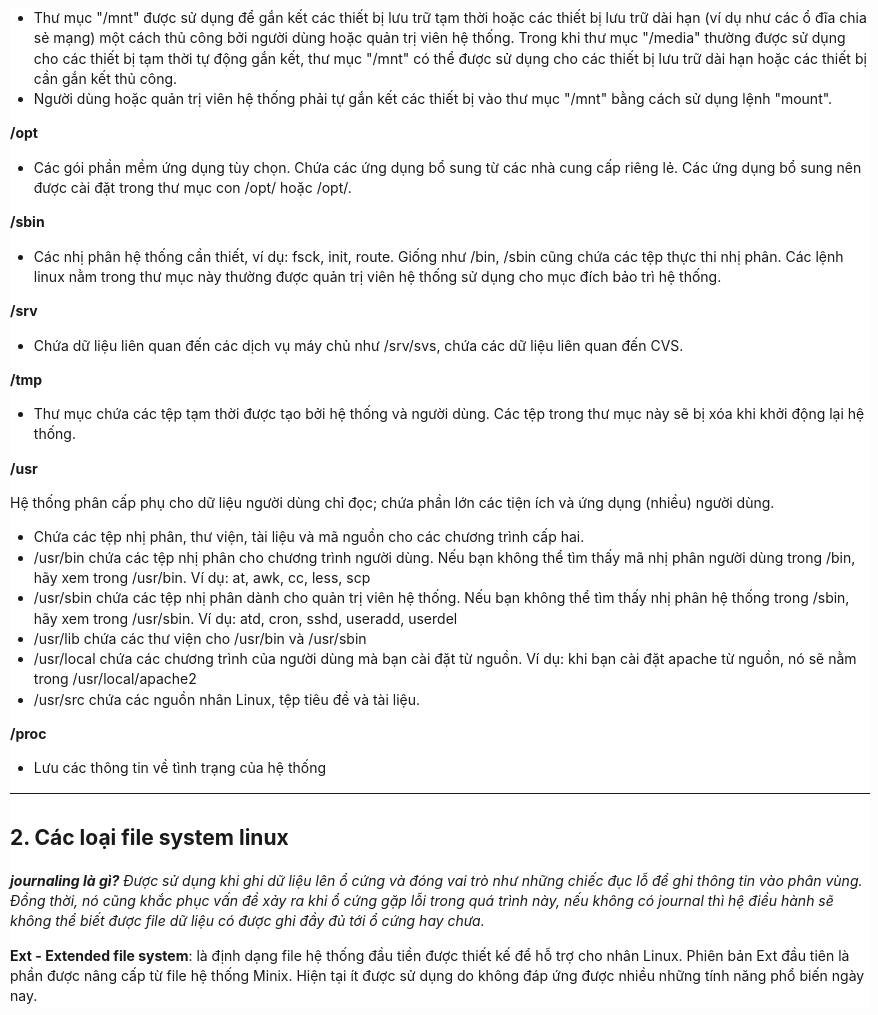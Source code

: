 - Thư mục "/mnt" được sử dụng để gắn kết các thiết bị lưu trữ tạm thời hoặc các thiết bị lưu trữ dài hạn (ví dụ như các ổ đĩa chia sẻ mạng) một cách thủ công bởi người dùng hoặc quản trị viên hệ thống. Trong khi thư mục "/media" thường được sử dụng cho các thiết bị tạm thời tự động gắn kết, thư mục "/mnt" có thể được sử dụng cho các thiết bị lưu trữ dài hạn hoặc các thiết bị cần gắn kết thủ công.
- Người dùng hoặc quản trị viên hệ thống phải tự gắn kết các thiết bị vào thư mục "/mnt" bằng cách sử dụng lệnh "mount".

************/opt************  

- Các gói phần mềm ứng dụng tùy chọn. Chứa các ứng dụng bổ sung từ các nhà cung cấp riêng lẻ. Các ứng dụng bổ sung nên được cài đặt trong thư mục con /opt/ hoặc /opt/.

**/sbin**  

- Các nhị phân hệ thống cần thiết, ví dụ: fsck, init, route. Giống như /bin, /sbin cũng chứa các tệp thực thi nhị phân. Các lệnh linux nằm trong thư mục này thường được quản trị viên hệ thống sử dụng cho mục đích bảo trì hệ thống.

**/srv**  

- Chứa dữ liệu liên quan đến các dịch vụ máy chủ như /srv/svs, chứa các dữ liệu liên quan đến CVS.

************/tmp************  

- Thư mục chứa các tệp tạm thời được tạo bởi hệ thống và người dùng. Các tệp trong thư mục này sẽ bị xóa khi khởi động lại hệ thống.

**/usr**  

Hệ thống phân cấp phụ cho dữ liệu người dùng chỉ đọc; chứa phần lớn các tiện ích và ứng dụng (nhiều) người dùng.

- Chứa các tệp nhị phân, thư viện, tài liệu và mã nguồn cho các chương trình cấp hai.
- /usr/bin chứa các tệp nhị phân cho chương trình người dùng. Nếu bạn không thể tìm thấy mã nhị phân người dùng trong /bin, hãy xem trong /usr/bin. Ví dụ: at, awk, cc, less, scp
- /usr/sbin chứa các tệp nhị phân dành cho quản trị viên hệ thống. Nếu bạn không thể tìm thấy nhị phân hệ thống trong /sbin, hãy xem trong /usr/sbin. Ví dụ: atd, cron, sshd, useradd, userdel
- /usr/lib chứa các thư viện cho /usr/bin và /usr/sbin
- /usr/local chứa các chương trình của người dùng mà bạn cài đặt từ nguồn. Ví dụ: khi bạn cài đặt apache từ nguồn, nó sẽ nằm trong /usr/local/apache2
- /usr/src chứa các nguồn nhân Linux, tệp tiêu đề và tài liệu.

**************/proc**************  

- Lưu các thông tin về tình trạng của hệ thống

---

## 2. Các loại file system linux

***journaling là gì?**  Được sử dụng khi ghi dữ liệu lên ổ cứng và đóng vai trò như những chiếc đục lỗ để ghi thông tin vào phân vùng. Đồng thời, nó cũng khắc phục vấn đề xảy ra khi ổ cứng gặp lỗi trong quá trình này, nếu không có journal thì hệ điều hành sẽ không thể biết được file dữ liệu có được ghi đầy đủ tới ổ cứng hay chưa.*

**Ext - Extended file system**: là định dạng file hệ thống đầu tiền được thiết kế để hỗ trợ cho nhân Linux. Phiên bản Ext đầu tiên là phần được nâng cấp từ file hệ thống Minix. Hiện tại ít được sử dụng do không đáp ứng được nhiều những tính năng phổ biến ngày nay.
